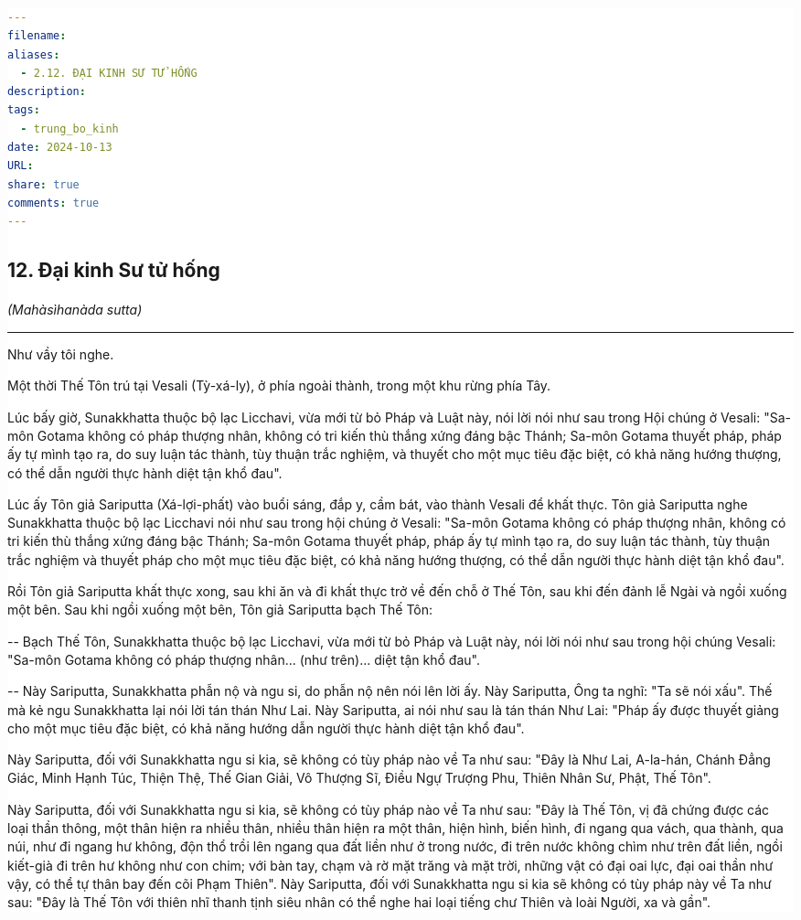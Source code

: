 ```yaml
---
filename: 
aliases:
  - 2.12. ÐẠI KINH SƯ TỬ HỐNG
description: 
tags:
  - trung_bo_kinh
date: 2024-10-13
URL: 
share: true
comments: true
---
```

## 12. Ðại kinh Sư tử hống  
_(Mahàsìhanàda sutta)_

---

Như vầy tôi nghe.

Một thời Thế Tôn trú tại Vesali (Tỳ-xá-ly), ở phía ngoài thành, trong một khu rừng phía Tây.

Lúc bấy giờ, Sunakkhatta thuộc bộ lạc Licchavi, vừa mới từ bỏ Pháp và Luật này, nói lời nói như sau trong Hội chúng ở Vesali: "Sa-môn Gotama không có pháp thượng nhân, không có tri kiến thù thắng xứng đáng bậc Thánh; Sa-môn Gotama thuyết pháp, pháp ấy tự mình tạo ra, do suy luận tác thành, tùy thuận trắc nghiệm, và thuyết cho một mục tiêu đặc biệt, có khả năng hướng thượng, có thể dẫn người thực hành diệt tận khổ đau".

Lúc ấy Tôn giả Sariputta (Xá-lợi-phất) vào buổi sáng, đắp y, cầm bát, vào thành Vesali để khất thực. Tôn giả Sariputta nghe Sunakkhatta thuộc bộ lạc Licchavi nói như sau trong hội chúng ở Vesali: "Sa-môn Gotama không có pháp thượng nhân, không có tri kiến thù thắng xứng đáng bậc Thánh; Sa-môn Gotama thuyết pháp, pháp ấy tự mình tạo ra, do suy luận tác thành, tùy thuận trắc nghiệm và thuyết pháp cho một mục tiêu đặc biệt, có khả năng hướng thượng, có thể dẫn người thực hành diệt tận khổ đau".

Rồi Tôn giả Sariputta khất thực xong, sau khi ăn và đi khất thực trở về đến chỗ ở Thế Tôn, sau khi đến đảnh lễ Ngài và ngồi xuống một bên. Sau khi ngồi xuống một bên, Tôn giả Sariputta bạch Thế Tôn:

-- Bạch Thế Tôn, Sunakkhatta thuộc bộ lạc Licchavi, vừa mới từ bỏ Pháp và Luật này, nói lời nói như sau trong hội chúng Vesali: "Sa-môn Gotama không có pháp thượng nhân... (như trên)... diệt tận khổ đau".

-- Này Sariputta, Sunakkhatta phẫn nộ và ngu si, do phẫn nộ nên nói lên lời ấy. Này Sariputta, Ông ta nghĩ: "Ta sẽ nói xấu". Thế mà kẻ ngu Sunakkhatta lại nói lời tán thán Như Lai. Này Sariputta, ai nói như sau là tán thán Như Lai: "Pháp ấy được thuyết giảng cho một mục tiêu đặc biệt, có khả năng hướng dẫn người thực hành diệt tận khổ đau".

Này Sariputta, đối với Sunakkhatta ngu si kia, sẽ không có tùy pháp nào về Ta như sau: "Ðây là Như Lai, A-la-hán, Chánh Ðẳng Giác, Minh Hạnh Túc, Thiện Thệ, Thế Gian Giải, Vô Thượng Sĩ, Ðiều Ngự Trượng Phu, Thiên Nhân Sư, Phật, Thế Tôn".

Này Sariputta, đối với Sunakkhatta ngu si kia, sẽ không có tùy pháp nào về Ta như sau: "Ðây là Thế Tôn, vị đã chứng được các loại thần thông, một thân hiện ra nhiều thân, nhiều thân hiện ra một thân, hiện hình, biến hình, đi ngang qua vách, qua thành, qua núi, như đi ngang hư không, độn thổ trồi lên ngang qua đất liền như ở trong nước, đi trên nước không chìm như trên đất liền, ngồi kiết-già đi trên hư không như con chim; với bàn tay, chạm và rờ mặt trăng và mặt trời, những vật có đại oai lực, đại oai thần như vậy, có thể tự thân bay đến cõi Phạm Thiên". Này Sariputta, đối với Sunakkhatta ngu si kia sẽ không có tùy pháp này về Ta như sau: "Ðây là Thế Tôn với thiên nhĩ thanh tịnh siêu nhân có thể nghe hai loại tiếng chư Thiên và loài Người, xa và gần".
